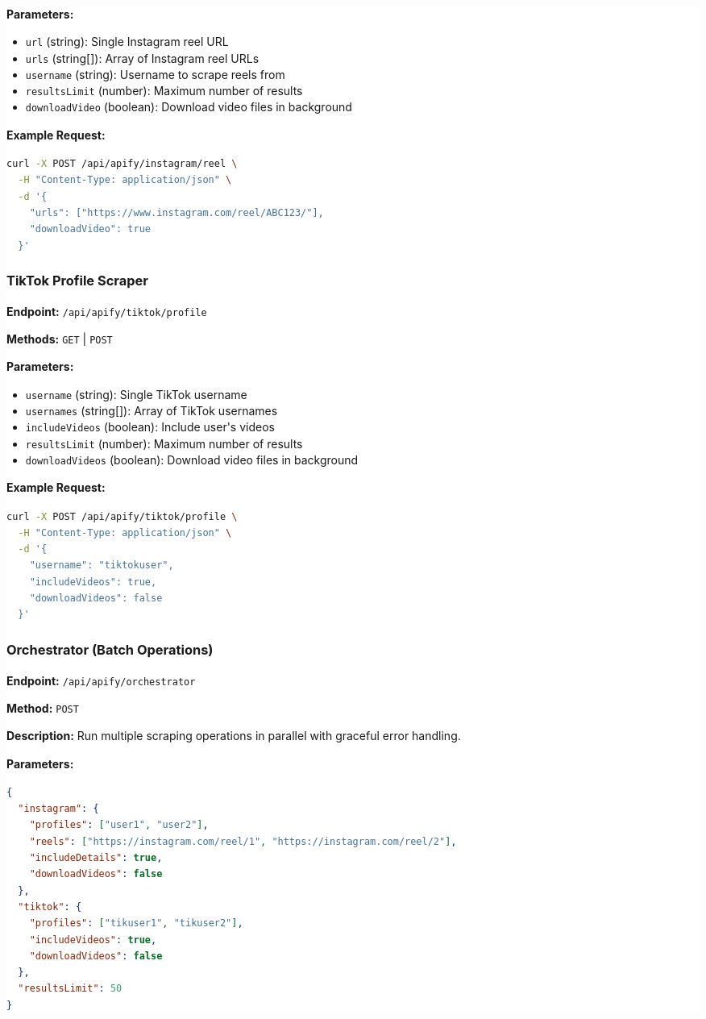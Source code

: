 **Parameters:**
- `url` (string): Single Instagram reel URL
- `urls` (string[]): Array of Instagram reel URLs
- `username` (string): Username to scrape reels from
- `resultsLimit` (number): Maximum number of results
- `downloadVideo` (boolean): Download video files in background

**Example Request:**
```bash
curl -X POST /api/apify/instagram/reel \
  -H "Content-Type: application/json" \
  -d '{
    "urls": ["https://www.instagram.com/reel/ABC123/"],
    "downloadVideo": true
  }'
```

### TikTok Profile Scraper
**Endpoint:** `/api/apify/tiktok/profile`

**Methods:** `GET` | `POST`

**Parameters:**
- `username` (string): Single TikTok username
- `usernames` (string[]): Array of TikTok usernames
- `includeVideos` (boolean): Include user's videos
- `resultsLimit` (number): Maximum number of results
- `downloadVideos` (boolean): Download video files in background

**Example Request:**
```bash
curl -X POST /api/apify/tiktok/profile \
  -H "Content-Type: application/json" \
  -d '{
    "username": "tiktokuser",
    "includeVideos": true,
    "downloadVideos": false
  }'
```

### Orchestrator (Batch Operations)
**Endpoint:** `/api/apify/orchestrator`

**Method:** `POST`

**Description:** Run multiple scraping operations in parallel with graceful error handling.

**Parameters:**
```json
{
  "instagram": {
    "profiles": ["user1", "user2"],
    "reels": ["https://instagram.com/reel/1", "https://instagram.com/reel/2"],
    "includeDetails": true,
    "downloadVideos": false
  },
  "tiktok": {
    "profiles": ["tikuser1", "tikuser2"],
    "includeVideos": true,
    "downloadVideos": false
  },
  "resultsLimit": 50
}
```
